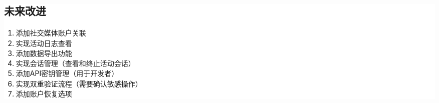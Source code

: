 ## 未来改进

1. 添加社交媒体账户关联
2. 实现活动日志查看
3. 添加数据导出功能
4. 实现会话管理（查看和终止活动会话）
5. 添加API密钥管理（用于开发者）
6. 实现双重验证流程（需要确认敏感操作）
7. 添加账户恢复选项
